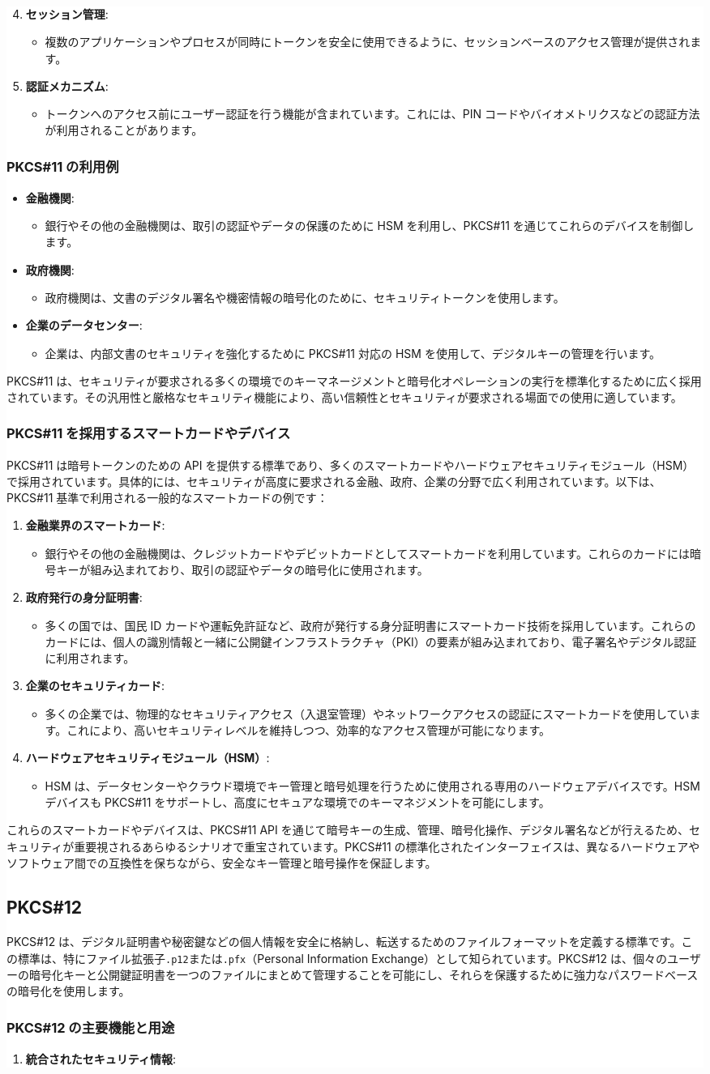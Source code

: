 4. **セッション管理**:

   - 複数のアプリケーションやプロセスが同時にトークンを安全に使用できるように、セッションベースのアクセス管理が提供されます。

5. **認証メカニズム**:
   - トークンへのアクセス前にユーザー認証を行う機能が含まれています。これには、PIN コードやバイオメトリクスなどの認証方法が利用されることがあります。

### PKCS#11 の利用例

- **金融機関**:

  - 銀行やその他の金融機関は、取引の認証やデータの保護のために HSM を利用し、PKCS#11 を通じてこれらのデバイスを制御します。

- **政府機関**:

  - 政府機関は、文書のデジタル署名や機密情報の暗号化のために、セキュリティトークンを使用します。

- **企業のデータセンター**:
  - 企業は、内部文書のセキュリティを強化するために PKCS#11 対応の HSM を使用して、デジタルキーの管理を行います。

PKCS#11 は、セキュリティが要求される多くの環境でのキーマネージメントと暗号化オペレーションの実行を標準化するために広く採用されています。その汎用性と厳格なセキュリティ機能により、高い信頼性とセキュリティが要求される場面での使用に適しています。

### PKCS#11 を採用するスマートカードやデバイス

PKCS#11 は暗号トークンのための API を提供する標準であり、多くのスマートカードやハードウェアセキュリティモジュール（HSM）で採用されています。具体的には、セキュリティが高度に要求される金融、政府、企業の分野で広く利用されています。以下は、PKCS#11 基準で利用される一般的なスマートカードの例です：

1. **金融業界のスマートカード**:

   - 銀行やその他の金融機関は、クレジットカードやデビットカードとしてスマートカードを利用しています。これらのカードには暗号キーが組み込まれており、取引の認証やデータの暗号化に使用されます。

2. **政府発行の身分証明書**:

   - 多くの国では、国民 ID カードや運転免許証など、政府が発行する身分証明書にスマートカード技術を採用しています。これらのカードには、個人の識別情報と一緒に公開鍵インフラストラクチャ（PKI）の要素が組み込まれており、電子署名やデジタル認証に利用されます。

3. **企業のセキュリティカード**:

   - 多くの企業では、物理的なセキュリティアクセス（入退室管理）やネットワークアクセスの認証にスマートカードを使用しています。これにより、高いセキュリティレベルを維持しつつ、効率的なアクセス管理が可能になります。

4. **ハードウェアセキュリティモジュール（HSM）**:
   - HSM は、データセンターやクラウド環境でキー管理と暗号処理を行うために使用される専用のハードウェアデバイスです。HSM デバイスも PKCS#11 をサポートし、高度にセキュアな環境でのキーマネジメントを可能にします。

これらのスマートカードやデバイスは、PKCS#11 API を通じて暗号キーの生成、管理、暗号化操作、デジタル署名などが行えるため、セキュリティが重要視されるあらゆるシナリオで重宝されています。PKCS#11 の標準化されたインターフェイスは、異なるハードウェアやソフトウェア間での互換性を保ちながら、安全なキー管理と暗号操作を保証します。

## PKCS#12

PKCS#12 は、デジタル証明書や秘密鍵などの個人情報を安全に格納し、転送するためのファイルフォーマットを定義する標準です。この標準は、特にファイル拡張子`.p12`または`.pfx`（Personal Information Exchange）として知られています。PKCS#12 は、個々のユーザーの暗号化キーと公開鍵証明書を一つのファイルにまとめて管理することを可能にし、それらを保護するために強力なパスワードベースの暗号化を使用します。

### PKCS#12 の主要機能と用途

1. **統合されたセキュリティ情報**:

